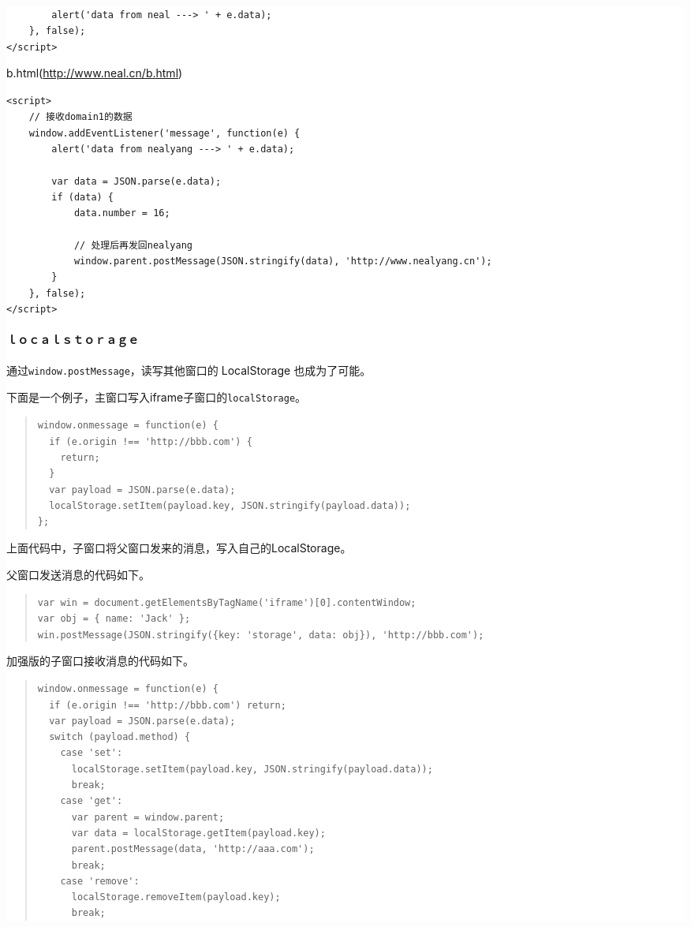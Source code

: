 ```
        alert('data from neal ---> ' + e.data);
    }, false);
</script>
```

b.html(http://www.neal.cn/b.html)

```
<script>
    // 接收domain1的数据
    window.addEventListener('message', function(e) {
        alert('data from nealyang ---> ' + e.data);

        var data = JSON.parse(e.data);
        if (data) {
            data.number = 16;

            // 处理后再发回nealyang
            window.parent.postMessage(JSON.stringify(data), 'http://www.nealyang.cn');
        }
    }, false);
</script>
```

#### ｌｏｃａｌｓｔｏｒａｇｅ

通过`window.postMessage`，读写其他窗口的 LocalStorage 也成为了可能。

下面是一个例子，主窗口写入iframe子窗口的`localStorage`。

> ```
> window.onmessage = function(e) {
>   if (e.origin !== 'http://bbb.com') {
>     return;
>   }
>   var payload = JSON.parse(e.data);
>   localStorage.setItem(payload.key, JSON.stringify(payload.data));
> };
> ```

上面代码中，子窗口将父窗口发来的消息，写入自己的LocalStorage。

父窗口发送消息的代码如下。

> ```
> var win = document.getElementsByTagName('iframe')[0].contentWindow;
> var obj = { name: 'Jack' };
> win.postMessage(JSON.stringify({key: 'storage', data: obj}), 'http://bbb.com');
> ```

加强版的子窗口接收消息的代码如下。

> ```
> window.onmessage = function(e) {
>   if (e.origin !== 'http://bbb.com') return;
>   var payload = JSON.parse(e.data);
>   switch (payload.method) {
>     case 'set':
>       localStorage.setItem(payload.key, JSON.stringify(payload.data));
>       break;
>     case 'get':
>       var parent = window.parent;
>       var data = localStorage.getItem(payload.key);
>       parent.postMessage(data, 'http://aaa.com');
>       break;
>     case 'remove':
>       localStorage.removeItem(payload.key);
>       break;